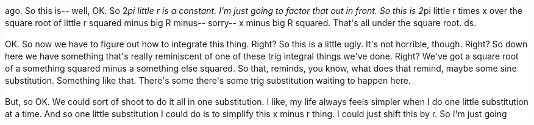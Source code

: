   <span m='680700'>ago.</span> <span m='680840'>So</span> <span m='680990'>this</span>
  <span m='681140'>is--</span> <span m='682140'>well,</span> <span m='682430'>OK.</span>
  <span m='682660'>So</span> <span m='683460'>2*pi</span> <span m='684700'>little</span>
  <span m='685090'>r</span> <span m='685850'>is</span> <span m='687310'>a</span> <span
  m='687370'>constant.</span> <span m='687970'>I'm</span> <span m='688130'>just</span>
  <span m='688300'>going to</span> <span m='688810'>factor</span> <span m='689250'>that</span>
  <span m='689440'>out</span> <span m='689580'>in</span> <span m='689690'>front.</span>
  <span m='690350'>So this is</span> <span m='691244'>2*pi</span> <span m='692760'>little</span>
  <span m='693060'>r</span> <span m='694110'>times</span> <span m='697130'>x</span>
  <span m='697830'>over</span> <span m='698590'>the</span> <span m='698970'>square
  root</span> <span m='699490'>of</span> <span m='699620'>little</span> <span m='699890'>r</span>
  <span m='700140'>squared</span> <span m='700700'>minus</span> <span m='702250'>big
  R</span> <span m='702740'>minus--</span> <span m='704320'>sorry--</span> <span m='707115'>x</span>
  <span m='707600'>minus</span> <span m='708010'>big</span> <span m='708330'>R</span>
  <span m='709510'>squared.</span> <span m='711130'>That's all</span> <span m='711520'>under</span>
  <span m='711730'>the</span> <span m='711860'>square</span> <span m='712130'>root.</span>
  <span m='713500'>ds.</span> </p><p><span m='715950'>OK.</span> <span m='716290'>So</span>
  <span m='716430'>now</span> <span m='716590'>we</span> <span m='716690'>have</span>
  <span m='716780'>to</span> <span m='716870'>figure</span> <span m='717120'>out</span>
  <span m='717210'>how</span> <span m='717320'>to</span> <span m='718020'>integrate</span>
  <span m='718100'>this</span> <span m='718510'>thing.</span> <span m='718840'>Right?</span>
  <span m='720510'>So</span> <span m='722880'>this</span> <span m='723060'>is</span>
  <span m='724030'>a</span> <span m='724130'>little</span> <span m='724390'>ugly.</span>
  <span m='724730'>It's</span> <span m='724850'>not</span> <span m='725030'>horrible,</span>
  <span m='725580'>though.</span> <span m='725970'>Right?</span> <span m='726280'>So</span>
  <span m='726790'>down</span> <span m='727110'>here</span> <span m='727290'>we</span>
  <span m='727400'>have</span> <span m='727660'>something</span> <span m='728340'>that's</span>
  <span m='728550'>really</span> <span m='728810'>reminiscent</span> <span m='729880'>of</span>
  <span m='730060'>one</span> <span m='730260'>of</span> <span m='730390'>these</span>
  <span m='731400'>trig</span> <span m='732310'>integral</span> <span m='732820'>things</span>
  <span m='733270'>we've</span> <span m='733490'>done.</span> <span m='733790'>Right?</span>
  <span m='733990'>We've</span> <span m='734120'>got</span> <span m='734240'>a</span>
  <span m='734300'>square root</span> <span m='734850'>of</span> <span m='735490'>a</span>
  <span m='735610'>something</span> <span m='735980'>squared</span> <span m='736400'>minus</span>
  <span m='736830'>a</span> <span m='736890'>something</span> <span m='737300'>else</span>
  <span m='737510'>squared.</span> <span m='738280'>So</span> <span m='738500'>that,</span>
  <span m='739530'>reminds,</span> <span m='740280'>you</span> <span m='740350'>know,</span>
  <span m='741090'>what does</span> <span m='741360'>that</span> <span m='741510'>remind,</span>
  <span m='742030'>maybe</span> <span m='742270'>some</span> <span m='742490'>sine</span>
  <span m='743230'>substitution.</span> <span m='743740'>Something</span> <span m='744630'>like</span>
  <span m='744780'>that.</span> <span m='744950'>There's</span> <span m='745110'>some</span>
  <span m='745570'>there's</span> <span m='745730'>some</span> <span m='745920'>trig</span>
  <span m='746290'>substitution</span> <span m='746860'>waiting</span> <span m='747300'>to</span>
  <span m='747420'>happen</span> <span m='747810'>here.</span> </p><p><span m='750240'>But,
  so</span> <span m='750560'>OK.</span> <span m='750960'>We</span> <span m='751060'>could</span>
  <span m='752130'>sort</span> <span m='752330'>of</span> <span m='753150'>shoot</span>
  <span m='753600'>to</span> <span m='753760'>do</span> <span m='753920'>it</span>
  <span m='754020'>all</span> <span m='754200'>in</span> <span m='754290'>one</span>
  <span m='754510'>substitution.</span> <span m='756040'>I like, my</span> <span m='756420'>life</span>
  <span m='756830'>always</span> <span m='757390'>feels</span> <span m='757670'>simpler</span>
  <span m='758040'>when</span> <span m='758170'>I</span> <span m='758230'>do</span>
  <span m='758590'>one</span> <span m='758800'>little</span> <span m='759060'>substitution</span>
  <span m='759680'>at</span> <span m='759760'>a</span> <span m='759840'>time.</span>
  <span m='760500'>And</span> <span m='760720'>so</span> <span m='760810'>one</span>
  <span m='761040'>little</span> <span m='761430'>substitution</span> <span m='761810'>I</span>
  <span m='761880'>could</span> <span m='762050'>do</span> <span m='762470'>is</span>
  <span m='763870'>to</span> <span m='764000'>simplify</span> <span m='764500'>this</span>
  <span m='765540'>x</span> <span m='765780'>minus</span> <span m='766120'>r</span>
  <span m='766340'>thing.</span> <span m='766700'>I</span> <span m='766850'>could</span>
  <span m='766990'>just</span> <span m='767030'>shift</span> <span m='767890'>this</span>
  <span m='768090'>by</span> <span m='768290'>r.</span> <span m='768600'>So</span>
  <span m='768770'>I'm</span> <span m='768980'>just</span> <span m='769130'>going